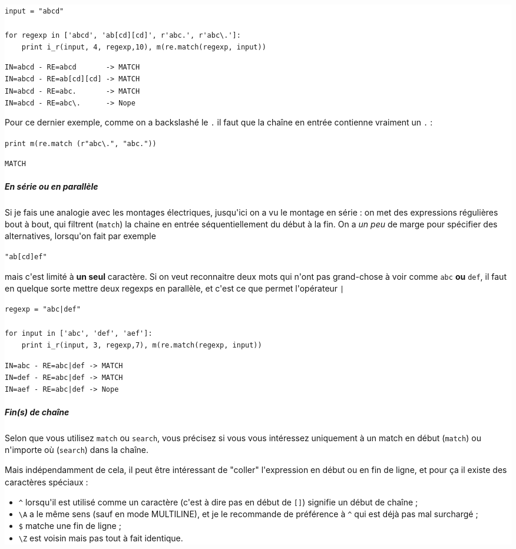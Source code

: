 
```
input = "abcd"

for regexp in ['abcd', 'ab[cd][cd]', r'abc.', r'abc\.']:
    print i_r(input, 4, regexp,10), m(re.match(regexp, input))
```

    IN=abcd - RE=abcd       -> MATCH
    IN=abcd - RE=ab[cd][cd] -> MATCH
    IN=abcd - RE=abc.       -> MATCH
    IN=abcd - RE=abc\.      -> Nope


Pour ce dernier exemple, comme on a backslashé le `.` il faut que la chaîne en entrée contienne vraiment un `.`&nbsp;:


```
print m(re.match (r"abc\.", "abc."))
```

    MATCH


##### En série ou en parallèle

Si je fais une analogie avec les montages électriques, jusqu'ici on a vu le montage en série&nbsp;: on met des expressions régulières bout à bout, qui filtrent (`match`) la chaine en entrée séquentiellement du début à la fin. On a *un peu* de marge pour spécifier des alternatives, lorsqu'on fait par exemple

    "ab[cd]ef"

mais c'est limité à **un seul** caractère. Si on veut reconnaitre deux mots qui n'ont pas grand-chose à voir comme `abc` **ou** `def`, il faut en quelque sorte mettre deux regexps en parallèle, et c'est ce que permet l'opérateur `|`


```
regexp = "abc|def"

for input in ['abc', 'def', 'aef']:
    print i_r(input, 3, regexp,7), m(re.match(regexp, input))
```

    IN=abc - RE=abc|def -> MATCH
    IN=def - RE=abc|def -> MATCH
    IN=aef - RE=abc|def -> Nope


##### Fin(s) de chaîne

Selon que vous utilisez `match` ou `search`, vous précisez si vous vous intéressez uniquement à un match en début (`match`) ou n'importe où (`search`) dans la chaîne.

Mais indépendamment de cela, il peut être intéressant de "coller" l'expression en début ou en fin de ligne, et pour ça il existe des caractères spéciaux&nbsp;:
 * `^` lorsqu'il est utilisé comme un caractère (c'est à dire pas en début de `[]`) signifie un début de chaîne&nbsp;;
 * `\A` a le même sens (sauf en mode MULTILINE), et je le recommande de préférence à `^` qui est déjà pas mal surchargé&nbsp;;
 * `$` matche une fin de ligne&nbsp;;
 * `\Z` est voisin mais pas tout à fait identique.
